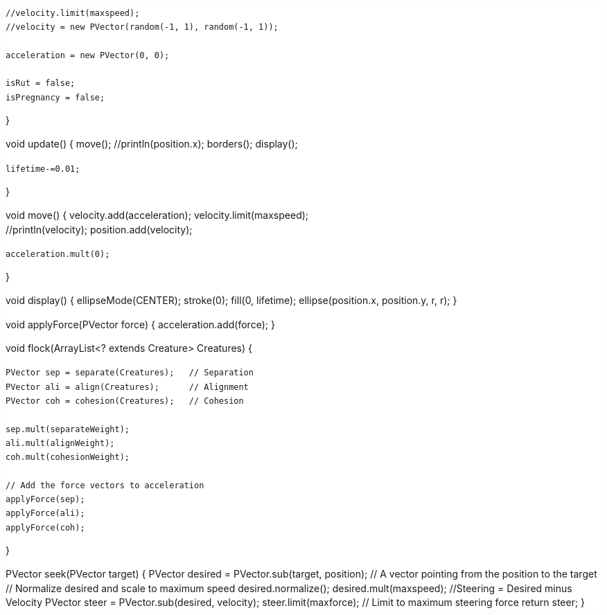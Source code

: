

    //velocity.limit(maxspeed);
    //velocity = new PVector(random(-1, 1), random(-1, 1));

    acceleration = new PVector(0, 0);

    isRut = false;
    isPregnancy = false;
  }

  void update() {
    move();
    //println(position.x);
    borders();
    display();

    lifetime-=0.01;
  }

  void move() {
    velocity.add(acceleration); 
    velocity.limit(maxspeed);  
    //println(velocity);
    position.add(velocity);  

    acceleration.mult(0);
  }

  void display() {
    ellipseMode(CENTER);
    stroke(0);
    fill(0, lifetime);
    ellipse(position.x, position.y, r, r);
  }

  void applyForce(PVector force) {
    acceleration.add(force);
  }

  void flock(ArrayList<? extends Creature> Creatures) {

    PVector sep = separate(Creatures);   // Separation
    PVector ali = align(Creatures);      // Alignment
    PVector coh = cohesion(Creatures);   // Cohesion

    sep.mult(separateWeight);
    ali.mult(alignWeight);
    coh.mult(cohesionWeight);

    // Add the force vectors to acceleration
    applyForce(sep);
    applyForce(ali);
    applyForce(coh);
  }

  PVector seek(PVector target) {
    PVector desired = PVector.sub(target, position);  // A vector pointing from the position to the target
    // Normalize desired and scale to maximum speed
    desired.normalize();
    desired.mult(maxspeed);
    //Steering = Desired minus Velocity
    PVector steer = PVector.sub(desired, velocity);
    steer.limit(maxforce);  // Limit to maximum steering force
    return steer;
  }
